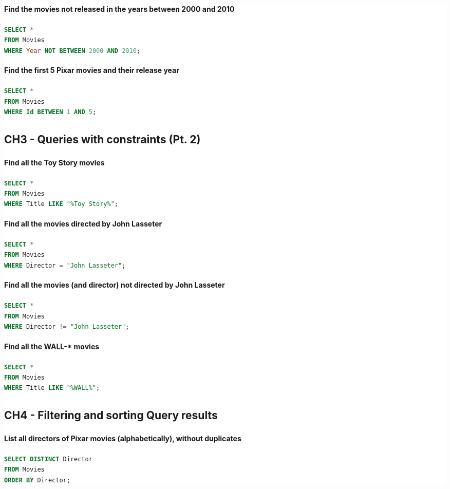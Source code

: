 #### Find the movies not released in the years between 2000 and 2010
```sql
SELECT *
FROM Movies
WHERE Year NOT BETWEEN 2000 AND 2010;
```

#### Find the first 5 Pixar movies and their release  year
```sql
SELECT *
FROM Movies
WHERE Id BETWEEN 1 AND 5;
```

## CH3 - Queries with constraints (Pt. 2)

#### Find all the Toy Story movies
```sql
SELECT *
FROM Movies
WHERE Title LIKE "%Toy Story%";
```

#### Find all the movies directed by John Lasseter
```sql
SELECT *
FROM Movies
WHERE Director = "John Lasseter";
```

#### Find all the movies (and director) not directed by John Lasseter
```sql
SELECT *
FROM Movies
WHERE Director != "John Lasseter";
```

#### Find all the WALL-* movies
```sql
SELECT *
FROM Movies
WHERE Title LIKE "%WALL%";
```

## CH4 - Filtering and sorting Query results

#### List all directors of Pixar movies (alphabetically), without duplicates
```sql
SELECT DISTINCT Director
FROM Movies
ORDER BY Director;
```
